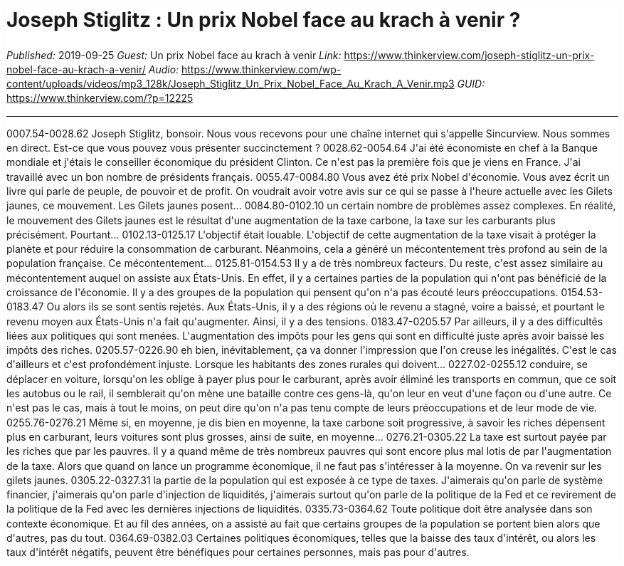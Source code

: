 # Joseph Stiglitz : Un prix Nobel face au krach à venir ?

*Published:* 2019-09-25
*Guest:* Un prix Nobel face au krach à venir
*Link:* https://www.thinkerview.com/joseph-stiglitz-un-prix-nobel-face-au-krach-a-venir/
*Audio:* https://www.thinkerview.com/wp-content/uploads/videos/mp3_128k/Joseph_Stiglitz_Un_Prix_Nobel_Face_Au_Krach_A_Venir.mp3
*GUID:* https://www.thinkerview.com/?p=12225

---

0007.54-0028.62   Joseph Stiglitz, bonsoir. Nous vous recevons pour une chaîne internet qui s'appelle Sincurview. Nous sommes en direct. Est-ce que vous pouvez vous présenter succinctement ?
0028.62-0054.64   J'ai été économiste en chef à la Banque mondiale et j'étais le conseiller économique du président Clinton. Ce n'est pas la première fois que je viens en France. J'ai travaillé avec un bon nombre de présidents français.
0055.47-0084.80   Vous avez été prix Nobel d'économie. Vous avez écrit un livre qui parle de peuple, de pouvoir et de profit. On voudrait avoir votre avis sur ce qui se passe à l'heure actuelle avec les Gilets jaunes, ce mouvement. Les Gilets jaunes posent...
0084.80-0102.10   un certain nombre de problèmes assez complexes. En réalité, le mouvement des Gilets jaunes est le résultat d'une augmentation de la taxe carbone, la taxe sur les carburants plus précisément. Pourtant...
0102.13-0125.17   L'objectif était louable. L'objectif de cette augmentation de la taxe visait à protéger la planète et pour réduire la consommation de carburant. Néanmoins, cela a généré un mécontentement très profond au sein de la population française. Ce mécontentement...
0125.81-0154.53   Il y a de très nombreux facteurs. Du reste, c'est assez similaire au mécontentement auquel on assiste aux États-Unis. En effet, il y a certaines parties de la population qui n'ont pas bénéficié de la croissance de l'économie. Il y a des groupes de la population qui pensent qu'on n'a pas écouté leurs préoccupations.
0154.53-0183.47   Ou alors ils se sont sentis rejetés. Aux États-Unis, il y a des régions où le revenu a stagné, voire a baissé, et pourtant le revenu moyen aux États-Unis n'a fait qu'augmenter. Ainsi, il y a des tensions.
0183.47-0205.57   Par ailleurs, il y a des difficultés liées aux politiques qui sont menées. L'augmentation des impôts pour les gens qui sont en difficulté juste après avoir baissé les impôts des riches.
0205.57-0226.90   eh bien, inévitablement, ça va donner l'impression que l'on creuse les inégalités. C'est le cas d'ailleurs et c'est profondément injuste. Lorsque les habitants des zones rurales qui doivent...
0227.02-0255.12   conduire, se déplacer en voiture, lorsqu'on les oblige à payer plus pour le carburant, après avoir éliminé les transports en commun, que ce soit les autobus ou le rail, il semblerait qu'on mène une bataille contre ces gens-là, qu'on leur en veut d'une façon ou d'une autre. Ce n'est pas le cas, mais à tout le moins, on peut dire qu'on n'a pas tenu compte de leurs préoccupations et de leur mode de vie.
0255.76-0276.21   Même si, en moyenne, je dis bien en moyenne, la taxe carbone soit progressive, à savoir les riches dépensent plus en carburant, leurs voitures sont plus grosses, ainsi de suite, en moyenne...
0276.21-0305.22   La taxe est surtout payée par les riches que par les pauvres. Il y a quand même de très nombreux pauvres qui sont encore plus mal lotis de par l'augmentation de la taxe. Alors que quand on lance un programme économique, il ne faut pas s'intéresser à la moyenne. On va revenir sur les gilets jaunes.
0305.22-0327.31   la partie de la population qui est exposée à ce type de taxes. J'aimerais qu'on parle de système financier, j'aimerais qu'on parle d'injection de liquidités, j'aimerais surtout qu'on parle de la politique de la Fed et ce revirement de la politique de la Fed avec les dernières injections de liquidités.
0335.73-0364.62   Toute politique doit être analysée dans son contexte économique. Et au fil des années, on a assisté au fait que certains groupes de la population se portent bien alors que d'autres, pas du tout.
0364.69-0382.03   Certaines politiques économiques, telles que la baisse des taux d'intérêt, ou alors les taux d'intérêt négatifs, peuvent être bénéfiques pour certaines personnes, mais pas pour d'autres.